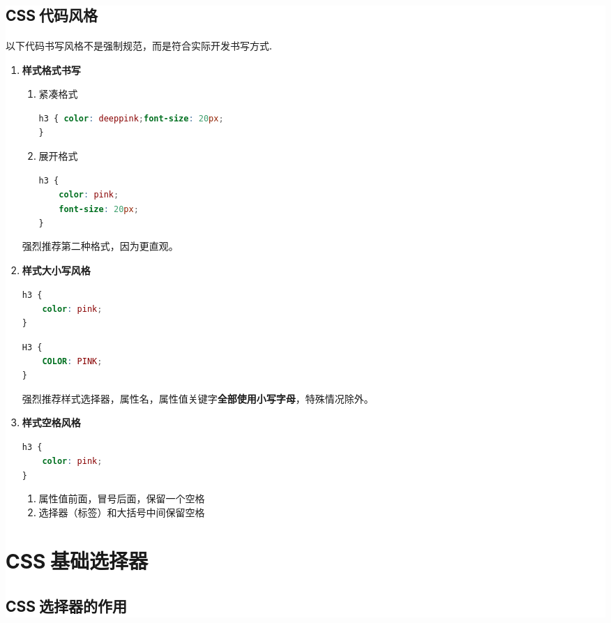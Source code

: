 ## CSS 代码风格

以下代码书写风格不是强制规范，而是符合实际开发书写方式.

1.  **样式格式书写**
    
    1.  紧凑格式
        
        ```css
        h3 { color: deeppink;font-size: 20px;
        }
        ```
        
    2.  展开格式
        
        ```css
        h3 {
            color: pink;
            font-size: 20px;
        }
        ```
    
    强烈推荐第二种格式，因为更直观。
    
2.  **样式大小写风格**
    
    ```css
    h3 {
    	color: pink;
    }
    ```
    
    ```css
    H3 {
    	COLOR: PINK;
    }
    ```
    
    强烈推荐样式选择器，属性名，属性值关键字**全部使用小写字母**，特殊情况除外。
    
3.  **样式空格风格**
    
    ```css
    h3 {
    	color: pink;
    }
    ```
    
    1.  属性值前面，冒号后面，保留一个空格
    2.  选择器（标签）和大括号中间保留空格

# CSS 基础选择器

## CSS 选择器的作用
